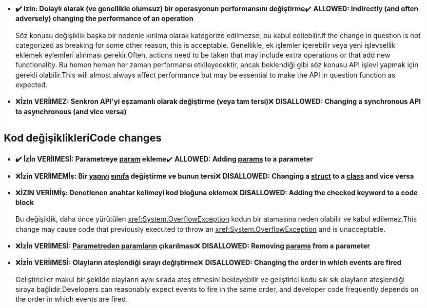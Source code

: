 - <span data-ttu-id="50c03-273">**✔️ Izin: Dolaylı olarak (ve genellikle olumsuz) bir operasyonun performansını değiştirme**</span><span class="sxs-lookup"><span data-stu-id="50c03-273">✔️ **ALLOWED: Indirectly (and often adversely) changing the performance of an operation**</span></span>

  <span data-ttu-id="50c03-274">Söz konusu değişiklik başka bir nedenle kırılma olarak kategorize edilmezse, bu kabul edilebilir.</span><span class="sxs-lookup"><span data-stu-id="50c03-274">If the change in question is not categorized as breaking for some other reason, this is acceptable.</span></span> <span data-ttu-id="50c03-275">Genellikle, ek işlemler içerebilir veya yeni işlevsellik eklemek eylemleri alınması gerekir.</span><span class="sxs-lookup"><span data-stu-id="50c03-275">Often, actions need to be taken that may include extra operations or that add new functionality.</span></span> <span data-ttu-id="50c03-276">Bu hemen hemen her zaman performansı etkileyecektir, ancak beklendiği gibi söz konusu API işlevi yapmak için gerekli olabilir.</span><span class="sxs-lookup"><span data-stu-id="50c03-276">This will almost always affect performance but may be essential to make the API in question function as expected.</span></span>

- <span data-ttu-id="50c03-277">❌**İzin VERİlMEZ: Senkron API'yi eşzamanlı olarak değiştirme (veya tam tersi)**</span><span class="sxs-lookup"><span data-stu-id="50c03-277">❌ **DISALLOWED: Changing a synchronous API to asynchronous (and vice versa)**</span></span>

## <a name="code-changes"></a><span data-ttu-id="50c03-278">Kod değişiklikleri</span><span class="sxs-lookup"><span data-stu-id="50c03-278">Code changes</span></span>

- <span data-ttu-id="50c03-279">**✔️ İzİn VERİlMESİ: Parametreye [param](../../csharp/language-reference/keywords/params.md) ekleme**</span><span class="sxs-lookup"><span data-stu-id="50c03-279">✔️ **ALLOWED: Adding [params](../../csharp/language-reference/keywords/params.md) to a parameter**</span></span>

- <span data-ttu-id="50c03-280">❌**İzin VERİlMEMİş: Bir [yapıyı](../../csharp/language-reference/builtin-types/struct.md) [sınıfa](../../csharp/language-reference/keywords/class.md) değiştirme ve bunun tersi**</span><span class="sxs-lookup"><span data-stu-id="50c03-280">❌ **DISALLOWED: Changing a [struct](../../csharp/language-reference/builtin-types/struct.md) to a [class](../../csharp/language-reference/keywords/class.md) and vice versa**</span></span>

- <span data-ttu-id="50c03-281">❌**İZIN VERİlMİş: [Denetlenen](../../csharp/language-reference/keywords/virtual.md) anahtar kelimeyi kod bloğuna ekleme**</span><span class="sxs-lookup"><span data-stu-id="50c03-281">❌ **DISALLOWED: Adding the [checked](../../csharp/language-reference/keywords/virtual.md) keyword to a code block**</span></span>

   <span data-ttu-id="50c03-282">Bu değişiklik, daha önce yürütülen <xref:System.OverflowException> kodun bir atamasına neden olabilir ve kabul edilemez.</span><span class="sxs-lookup"><span data-stu-id="50c03-282">This change may cause code that previously executed to throw an <xref:System.OverflowException> and is unacceptable.</span></span>

- <span data-ttu-id="50c03-283">❌**İzİn VERİlMESİ: [Parametreden paramların](../../csharp/language-reference/keywords/params.md) çıkarılması**</span><span class="sxs-lookup"><span data-stu-id="50c03-283">❌ **DISALLOWED: Removing [params](../../csharp/language-reference/keywords/params.md) from a parameter**</span></span>

- <span data-ttu-id="50c03-284">❌**İzİn VERİlMESİ: Olayların ateşlendiği sırayı değiştirme**</span><span class="sxs-lookup"><span data-stu-id="50c03-284">❌ **DISALLOWED: Changing the order in which events are fired**</span></span>

  <span data-ttu-id="50c03-285">Geliştiriciler makul bir şekilde olayların aynı sırada ateş etmesini bekleyebilir ve geliştirici kodu sık sık olayların ateşlendiği sıraya bağlıdır.</span><span class="sxs-lookup"><span data-stu-id="50c03-285">Developers can reasonably expect events to fire in the same order, and developer code frequently depends on the order in which events are fired.</span></span>
